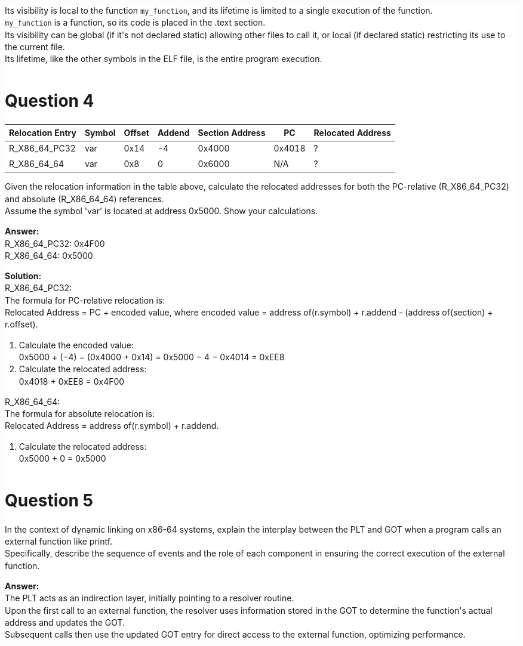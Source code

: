 Its visibility is local to the function `my_function`, and its lifetime is limited to a single execution of the function.  
`my_function` is a function, so its code is placed in the .text section.  
Its visibility can be global (if it's not declared static) allowing other files to call it, or local (if declared static) restricting its use to the current file.  
Its lifetime, like the other symbols in the ELF file, is the entire program execution.

# Question 4

| Relocation Entry | Symbol | Offset | Addend | Section Address | PC | Relocated Address |
| ------- | ------- | ------- | ------- | ------- | ------- | ------- |
| R_X86_64_PC32 | var | 0x14 | -4 | 0x4000 | 0x4018 | ? |
| R_X86_64_64 | var | 0x8 | 0 | 0x6000 | N/A | ? |

Given the relocation information in the table above, calculate the relocated addresses for both the PC-relative (R_X86_64_PC32) and absolute (R_X86_64_64) references.  
Assume the symbol 'var' is located at address 0x5000. Show your calculations.

**Answer:**  
R_X86_64_PC32: 0x4F00  
R_X86_64_64: 0x5000

**Solution:**  
R_X86_64_PC32:  
The formula for PC-relative relocation is:  
Relocated Address = PC + encoded value, where encoded value = address of(r.symbol) + r.addend - (address of(section) + r.offset).
1. Calculate the encoded value:  
0x5000 + (−4) − (0x4000 + 0x14) = 0x5000 − 4 − 0x4014 = 0xEE8
2. Calculate the relocated address:  
0x4018 + 0xEE8 = 0x4F00  

R_X86_64_64:  
The formula for absolute relocation is:  
Relocated Address = address of(r.symbol) + r.addend.
1. Calculate the relocated address:  
0x5000 + 0 = 0x5000

# Question 5

In the context of dynamic linking on x86-64 systems, explain the interplay between the PLT and GOT when a program calls an external function like printf.  
Specifically, describe the sequence of events and the role of each component in ensuring the correct execution of the external function.

**Answer:**  
The PLT acts as an indirection layer, initially pointing to a resolver routine.  
Upon the first call to an external function, the resolver uses information stored in the GOT to determine the function's actual address and updates the GOT.  
Subsequent calls then use the updated GOT entry for direct access to the external function, optimizing performance.
